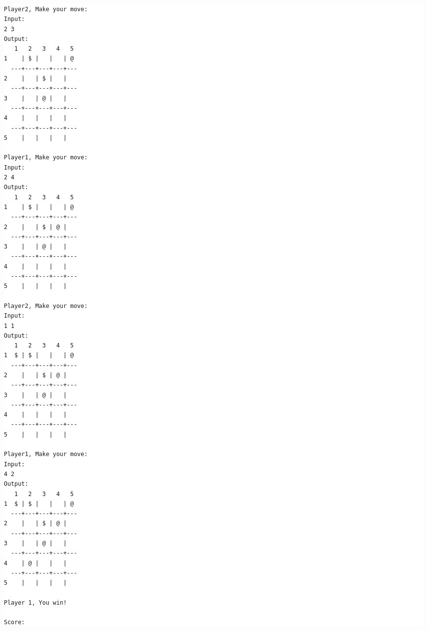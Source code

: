 ```
Player2, Make your move:
Input:
2 3
Output:
   1   2   3   4   5 
1    | $ |   |   | @
  ---+---+---+---+---
2    |   | $ |   |  
  ---+---+---+---+---
3    |   | @ |   |  
  ---+---+---+---+---
4    |   |   |   |  
  ---+---+---+---+---
5    |   |   |   |  

Player1, Make your move:
Input:
2 4
Output:
   1   2   3   4   5 
1    | $ |   |   | @
  ---+---+---+---+---
2    |   | $ | @ |  
  ---+---+---+---+---
3    |   | @ |   |  
  ---+---+---+---+---
4    |   |   |   |  
  ---+---+---+---+---
5    |   |   |   |  

Player2, Make your move:
Input:
1 1
Output:
   1   2   3   4   5 
1  $ | $ |   |   | @
  ---+---+---+---+---
2    |   | $ | @ |  
  ---+---+---+---+---
3    |   | @ |   |  
  ---+---+---+---+---
4    |   |   |   |  
  ---+---+---+---+---
5    |   |   |   |  

Player1, Make your move:
Input:
4 2
Output:
   1   2   3   4   5 
1  $ | $ |   |   | @
  ---+---+---+---+---
2    |   | $ | @ |  
  ---+---+---+---+---
3    |   | @ |   |  
  ---+---+---+---+---
4    | @ |   |   |  
  ---+---+---+---+---
5    |   |   |   |  

Player 1, You win!

Score:
```